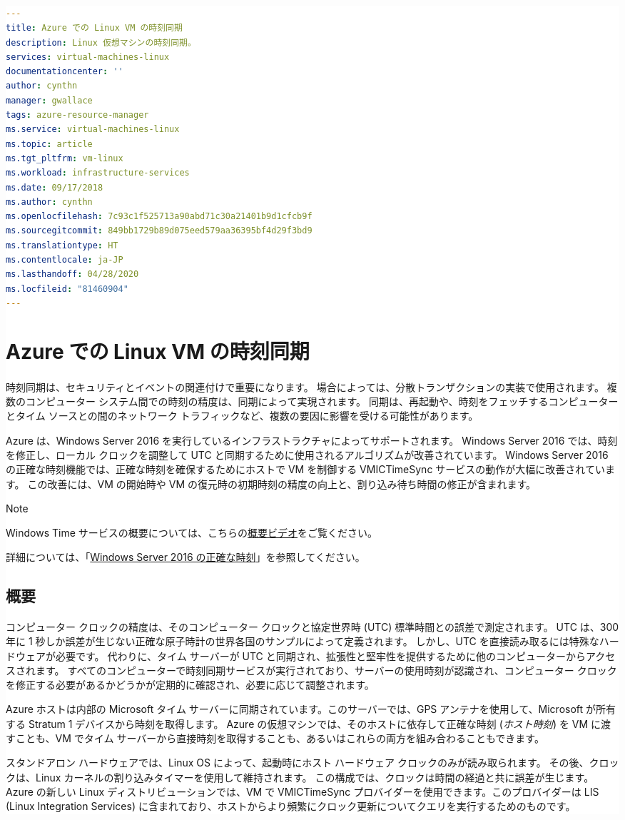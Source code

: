 ```yaml
---
title: Azure での Linux VM の時刻同期
description: Linux 仮想マシンの時刻同期。
services: virtual-machines-linux
documentationcenter: ''
author: cynthn
manager: gwallace
tags: azure-resource-manager
ms.service: virtual-machines-linux
ms.topic: article
ms.tgt_pltfrm: vm-linux
ms.workload: infrastructure-services
ms.date: 09/17/2018
ms.author: cynthn
ms.openlocfilehash: 7c93c1f525713a90abd71c30a21401b9d1cfcb9f
ms.sourcegitcommit: 849bb1729b89d075eed579aa36395bf4d29f3bd9
ms.translationtype: HT
ms.contentlocale: ja-JP
ms.lasthandoff: 04/28/2020
ms.locfileid: "81460904"
---
```

# <a name="time-sync-for-linux-vms-in-azure"></a>Azure での Linux VM の時刻同期

時刻同期は、セキュリティとイベントの関連付けで重要になります。 場合によっては、分散トランザクションの実装で使用されます。 複数のコンピューター システム間での時刻の精度は、同期によって実現されます。 同期は、再起動や、時刻をフェッチするコンピューターとタイム ソースとの間のネットワーク トラフィックなど、複数の要因に影響を受ける可能性があります。 

Azure は、Windows Server 2016 を実行しているインフラストラクチャによってサポートされます。 Windows Server 2016 では、時刻を修正し、ローカル クロックを調整して UTC と同期するために使用されるアルゴリズムが改善されています。  Windows Server 2016 の正確な時刻機能では、正確な時刻を確保するためにホストで VM を制御する VMICTimeSync サービスの動作が大幅に改善されています。 この改善には、VM の開始時や VM の復元時の初期時刻の精度の向上と、割り込み待ち時間の修正が含まれます。 

>[!NOTE]
>Windows Time サービスの概要については、こちらの[概要ビデオ](https://aka.ms/WS2016TimeVideo)をご覧ください。
>
> 詳細については、「[Windows Server 2016 の正確な時刻](https://docs.microsoft.com/windows-server/networking/windows-time-service/accurate-time)」を参照してください。 

## <a name="overview"></a>概要

コンピューター クロックの精度は、そのコンピューター クロックと協定世界時 (UTC) 標準時間との誤差で測定されます。 UTC は、300 年に 1 秒しか誤差が生じない正確な原子時計の世界各国のサンプルによって定義されます。 しかし、UTC を直接読み取るには特殊なハードウェアが必要です。 代わりに、タイム サーバーが UTC と同期され、拡張性と堅牢性を提供するために他のコンピューターからアクセスされます。 すべてのコンピューターで時刻同期サービスが実行されており、サーバーの使用時刻が認識され、コンピューター クロックを修正する必要があるかどうかが定期的に確認され、必要に応じて調整されます。 

Azure ホストは内部の Microsoft タイム サーバーに同期されています。このサーバーでは、GPS アンテナを使用して、Microsoft が所有する Stratum 1 デバイスから時刻を取得します。 Azure の仮想マシンでは、そのホストに依存して正確な時刻 (*ホスト時刻*) を VM に渡すことも、VM でタイム サーバーから直接時刻を取得することも、あるいはこれらの両方を組み合わることもできます。 

スタンドアロン ハードウェアでは、Linux OS によって、起動時にホスト ハードウェア クロックのみが読み取られます。 その後、クロックは、Linux カーネルの割り込みタイマーを使用して維持されます。 この構成では、クロックは時間の経過と共に誤差が生じます。 Azure の新しい Linux ディストリビューションでは、VM で VMICTimeSync プロバイダーを使用できます。このプロバイダーは LIS (Linux Integration Services) に含まれており、ホストからより頻繁にクロック更新についてクエリを実行するためのものです。

